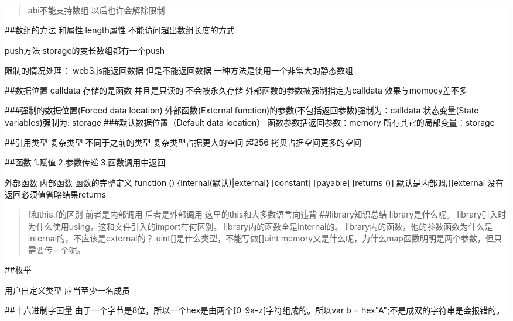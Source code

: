 >abi不能支持数组 以后也许会解除限制

##数组的方法 和属性
length属性
不能访问超出数组长度的方式

push方法
storage的变长数组都有一个push 

限制的情况处理：
web3.js能返回数据 但是不能返回数据 一种方法是使用一个非常大的静态数组 

##数据位置
calldata
存储的是函数 并且是只读的 不会被永久存储 外部函数的参数被强制指定为calldata 效果与momoey差不多

###强制的数据位置(Forced data location)
外部函数(External function)的参数(不包括返回参数)强制为：calldata
状态变量(State variables)强制为: storage
###默认数据位置（Default data location） 
函数参数括返回参数：memory
所有其它的局部变量：storage

##引用类型
复杂类型
不同于之前的类型 复杂类型占据更大的空间 超256 拷贝占据空间更多的空间

##函数
1.赋值
2.参数传递
3.函数调用中返回

外部函数
内部函数
函数的完整定义
function (<parameter types>) {internal(默认)|external} [constant] [payable] [returns (<return types>)]
默认是内部调用external 没有返回必须值省略结果returns

>f和this.f的区别
>前者是内部调用 后者是外部调用 
>这里的this和大多数语言向违背
##library知识总结
library是什么呢。
library引入时为什么使用using，这和文件引入的import有何区别。
library内的函数全是internal的。
library内的函数，他的参数函数为什么是internal的，不应该是external的？
uint[]是什么类型，不能写做[]uint
memory又是什么呢，为什么map函数明明是两个参数，但只需要传一个呢。


##枚举

用户自定义类型 应当至少一名成员

##十六进制字面量
由于一个字节是8位，所以一个hex是由两个[0-9a-z]字符组成的。所以var b = hex"A";不是成双的字符串是会报错的。
